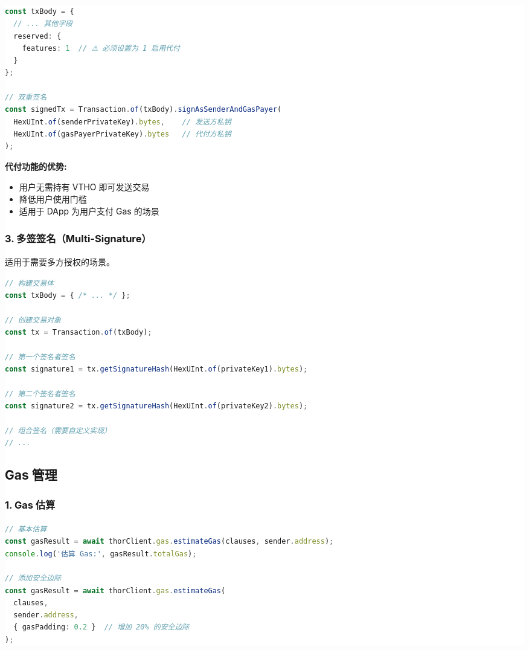 ```ts
const txBody = {
  // ... 其他字段
  reserved: {
    features: 1  // ⚠️ 必须设置为 1 启用代付
  }
};

// 双重签名
const signedTx = Transaction.of(txBody).signAsSenderAndGasPayer(
  HexUInt.of(senderPrivateKey).bytes,    // 发送方私钥
  HexUInt.of(gasPayerPrivateKey).bytes   // 代付方私钥
);
```

**代付功能的优势:**
- 用户无需持有 VTHO 即可发送交易
- 降低用户使用门槛
- 适用于 DApp 为用户支付 Gas 的场景

### 3. 多签签名（Multi-Signature）

适用于需要多方授权的场景。

```ts
// 构建交易体
const txBody = { /* ... */ };

// 创建交易对象
const tx = Transaction.of(txBody);

// 第一个签名者签名
const signature1 = tx.getSignatureHash(HexUInt.of(privateKey1).bytes);

// 第二个签名者签名
const signature2 = tx.getSignatureHash(HexUInt.of(privateKey2).bytes);

// 组合签名（需要自定义实现）
// ...
```

## Gas 管理

### 1. Gas 估算

```ts
// 基本估算
const gasResult = await thorClient.gas.estimateGas(clauses, sender.address);
console.log('估算 Gas:', gasResult.totalGas);

// 添加安全边际
const gasResult = await thorClient.gas.estimateGas(
  clauses,
  sender.address,
  { gasPadding: 0.2 }  // 增加 20% 的安全边际
);
```

